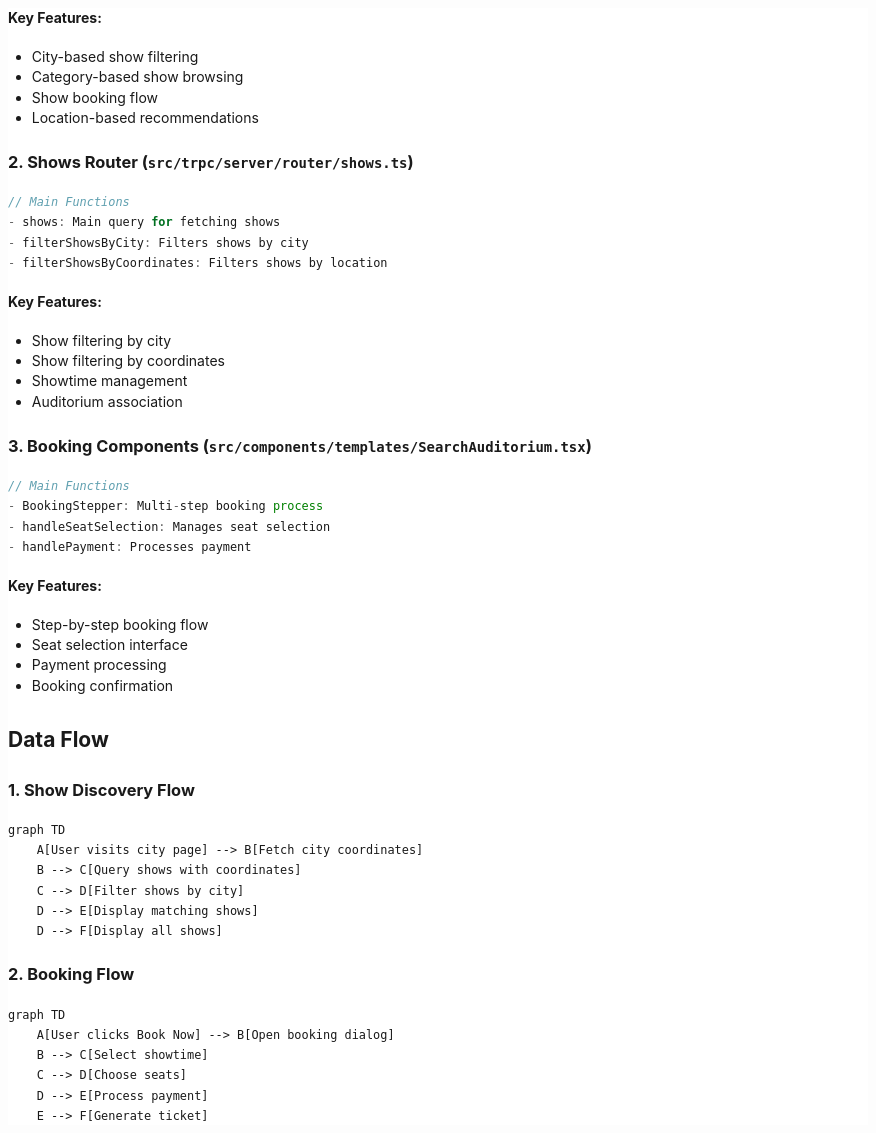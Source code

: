 #### Key Features:
- City-based show filtering
- Category-based show browsing
- Show booking flow
- Location-based recommendations

### 2. Shows Router (`src/trpc/server/router/shows.ts`)
```typescript
// Main Functions
- shows: Main query for fetching shows
- filterShowsByCity: Filters shows by city
- filterShowsByCoordinates: Filters shows by location
```

#### Key Features:
- Show filtering by city
- Show filtering by coordinates
- Showtime management
- Auditorium association

### 3. Booking Components (`src/components/templates/SearchAuditorium.tsx`)
```typescript
// Main Functions
- BookingStepper: Multi-step booking process
- handleSeatSelection: Manages seat selection
- handlePayment: Processes payment
```

#### Key Features:
- Step-by-step booking flow
- Seat selection interface
- Payment processing
- Booking confirmation

## Data Flow

### 1. Show Discovery Flow
```mermaid
graph TD
    A[User visits city page] --> B[Fetch city coordinates]
    B --> C[Query shows with coordinates]
    C --> D[Filter shows by city]
    D --> E[Display matching shows]
    D --> F[Display all shows]
```

### 2. Booking Flow
```mermaid
graph TD
    A[User clicks Book Now] --> B[Open booking dialog]
    B --> C[Select showtime]
    C --> D[Choose seats]
    D --> E[Process payment]
    E --> F[Generate ticket]
```
